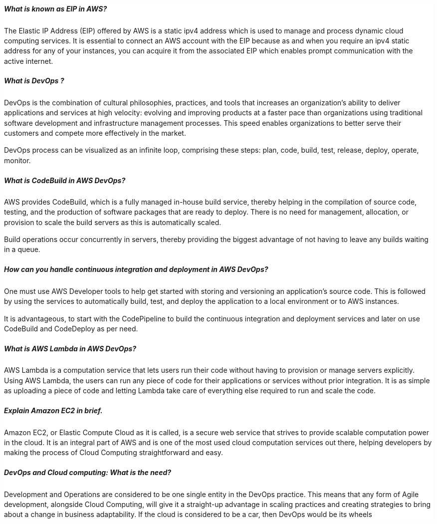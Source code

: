 ##### What is known as EIP in AWS?
The Elastic IP Address (EIP) offered by AWS is a static ipv4 address which is used to manage and process dynamic cloud computing services. It is essential to connect an AWS account with the EIP because as and when you require an ipv4 static address for any of your instances, you can acquire it from the associated EIP which enables prompt communication with the active internet.

##### What is DevOps ?

DevOps is the combination of cultural philosophies, practices, and tools that increases an organization’s ability to deliver applications and services at high velocity: evolving and improving products at a faster pace than organizations using traditional software development and infrastructure management processes. This speed enables organizations to better serve their customers and compete more effectively in the market.

DevOps process can be visualized as an infinite loop, comprising these steps: plan, code, build, test, release, deploy, operate, monitor.



##### What is CodeBuild in AWS DevOps?
AWS provides CodeBuild, which is a fully managed in-house build service, thereby helping in the compilation of source code, testing, and the production of software packages that are ready to deploy. There is no need for management, allocation, or provision to scale the build servers as this is automatically scaled.

Build operations occur concurrently in servers, thereby providing the biggest advantage of not having to leave any builds waiting in a queue.

##### How can you handle continuous integration and deployment in AWS DevOps?
One must use AWS Developer tools to help get started with storing and versioning an application’s source code. This is followed by using the services to automatically build, test, and deploy the application to a local environment or to AWS instances.

It is advantageous, to start with the CodePipeline to build the continuous integration and deployment services and later on use CodeBuild and CodeDeploy as per need.


##### What is AWS Lambda in AWS DevOps?
AWS Lambda is a computation service that lets users run their code without having to provision or manage servers explicitly. Using AWS Lambda, the users can run any piece of code for their applications or services without prior integration. It is as simple as uploading a piece of code and letting Lambda take care of everything else required to run and scale the code.

##### Explain Amazon EC2 in brief.
Amazon EC2, or Elastic Compute Cloud as it is called, is a secure web service that strives to provide scalable computation power in the cloud. It is an integral part of AWS and is one of the most used cloud computation services out there, helping developers by making the process of Cloud Computing straightforward and easy.

##### DevOps and Cloud computing: What is the need?
Development and Operations are considered to be one single entity in the DevOps practice. This means that any form of Agile development, alongside Cloud Computing, will give it a straight-up advantage in scaling practices and creating strategies to bring about a change in business adaptability. If the cloud is considered to be a car, then DevOps would be its wheels
